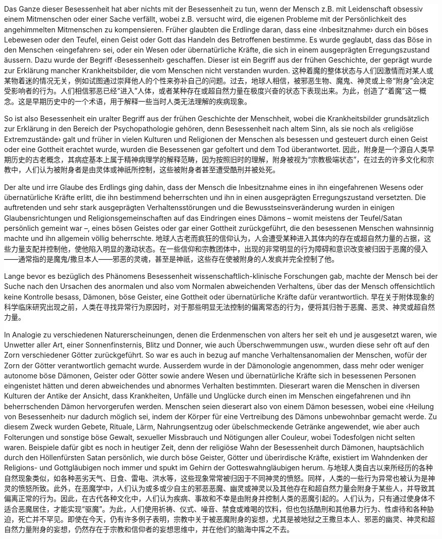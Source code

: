 Das Ganze dieser Besessenheit hat aber nichts mit der Besessenheit zu tun, wenn der Mensch z.B. mit Leidenschaft obsessiv einem Mitmenschen oder einer Sache verfällt, wobei z.B. versucht wird, die eigenen Probleme mit der Persönlichkeit des angehimmelten Mitmenschen zu kompensieren. Früher glaubten die Erdlinge daran, dass eine ‹Inbesitznahme› durch ein böses Lebewesen oder den Teufel, einen Geist oder Gott das Handeln des Betroffenen bestimme. Es wurde geglaubt, dass das Böse in den Menschen ‹eingefahren› sei, oder ein Wesen oder übernatürliche Kräfte, die sich in einem ausgeprägten Erregungszustand äussern. Dazu wurde der Begriff ‹Besessenheit› geschaffen. Dieser ist ein Begriff aus der frühen Geschichte, der geprägt wurde zur Erklärung mancher Krankheitsbilder, die vom Menschen nicht verstanden wurden.
这种着魔的整体状态与人们因激情而对某人或某物着迷的情况无关，例如试图通过崇拜他人的个性来弥补自己的问题。过去，地球人相信，被邪恶生物、魔鬼、神灵或上帝“附身”会决定受影响者的行为。人们相信邪恶已经“进入”人体，或者某种存在或超自然力量在极度兴奋的状态下表现出来。为此，创造了“着魔”这一概念。这是早期历史中的一个术语，用于解释一些当时人类无法理解的疾病现象。

So ist also Besessenheit ein uralter Begriff aus der frühen Geschichte der Menschheit, wobei die Krankheitsbilder grundsätzlich zur Erklärung in den Bereich der Psychopathologie gehören, denn Besessenheit nach altem Sinn, als sie noch als ‹religiöse Extremzustände› galt und früher in vielen Kulturen und Religionen der Menschen als besessen und gesteuert durch einen Geist oder eine Gottheit erachtet wurde, wurden die Besessenen gar gefoltert und dem Tod überantwortet.
因此，附身是一个源自人类早期历史的古老概念，其病症基本上属于精神病理学的解释范畴，因为按照旧时的理解，附身被视为“宗教极端状态”，在过去的许多文化和宗教中，人们认为被附身者是由灵体或神祇所控制，这些被附身者甚至遭受酷刑并被处死。

Der alte und irre Glaube des Erdlings ging dahin, dass der Mensch die Inbesitznahme eines in ihn eingefahrenen Wesens oder übernatürliche Kräfte erlitt, die ihn bestimmend beherrschten und ihn in einen ausgeprägten Erregungszustand versetzten. Die auftretenden und sehr stark ausgeprägten Verhaltensstörungen und die Bewusstseinsveränderung wurden in einigen Glaubensrichtungen und Religionsgemeinschaften auf das Eindringen eines Dämons – womit meistens der Teufel/Satan persönlich gemeint war –, eines bösen Geistes oder gar einer Gottheit zurückgeführt, die den besessenen Menschen wahnsinnig machte und ihn allgemein völlig beherrschte.
地球人古老而疯狂的信仰认为，人会遭受某种进入其体内的存在或超自然力量的占据，这些力量支配并控制他，使他陷入明显的激动状态。在一些信仰和宗教团体中，出现的非常明显的行为障碍和意识改变被归因于恶魔的侵入——通常指的是魔鬼/撒旦本人——邪恶的灵魂，甚至是神祇，这些存在使被附身的人发疯并完全控制了他。

Lange bevor es bezüglich des Phänomens Besessenheit wissenschaftlich-klinische Forschungen gab, machte der Mensch bei der Suche nach den Ursachen des anormalen und also vom Normalen abweichenden Verhaltens, über das der Mensch offensichtlich keine Kontrolle besass, Dämonen, böse Geister, eine Gottheit oder übernatürliche Kräfte dafür verantwortlich.
早在关于附体现象的科学临床研究出现之前，人类在寻找异常行为原因时，对于那些明显无法控制的偏离常态的行为，便将其归咎于恶魔、恶灵、神灵或超自然力量。

In Analogie zu verschiedenen Naturerscheinungen, denen die Erdenmenschen von alters her seit eh und je ausgesetzt waren, wie Unwetter aller Art, einer Sonnenfinsternis, Blitz und Donner, wie auch Überschwemmungen usw., wurden diese sehr oft auf den Zorn verschiedener Götter zurückgeführt. So war es auch in bezug auf manche Verhaltensanomalien der Menschen, wofür der Zorn der Götter verantwortlich gemacht wurde. Ausserdem wurde in der Dämonologie angenommen, dass mehr oder weniger autonome böse Dämonen, Geister oder Götter sowie andere Wesen und übernatürliche Kräfte sich in besessenen Personen eingenistet hätten und deren abweichendes und abnormes Verhalten bestimmten. Dieserart waren die Menschen in diversen Kulturen der Antike der Ansicht, dass Krankheiten, Unfälle und Unglücke durch einen im Menschen eingefahrenen und ihn beherrschenden Dämon hervorgerufen werden. Menschen seien dieserart also von einem Dämon besessen, wobei eine ‹Heilung von Besessenheit› nur dadurch möglich sei, indem der Körper für eine Vertreibung des Dämons unbewohnbar gemacht werde. Zu diesem Zweck wurden Gebete, Rituale, Lärm, Nahrungsentzug oder übelschmeckende Getränke angewendet, wie aber auch Folterungen und sonstige böse Gewalt, sexueller Missbrauch und Nötigungen aller Couleur, wobei Todesfolgen nicht selten waren. Beispiele dafür gibt es noch in heutiger Zeit, denn der religiöse Wahn der Besessenheit durch Dämonen, hauptsächlich durch den Höllenfürsten Satan persönlich, wie durch böse Geister, Götter und überirdische Kräfte, existiert im Wahndenken der Religions- und Gottgläubigen noch immer und spukt im Gehirn der Gotteswahngläubigen herum.
与地球人类自古以来所经历的各种自然现象类似，如各种恶劣天气、日食、雷电、洪水等，这些现象常常被归因于不同神灵的愤怒。同样，人类的一些行为异常也被认为是神灵的愤怒所致。此外，在恶魔学中，人们认为或多或少自主的邪恶恶魔、幽灵或神灵以及其他存在和超自然力量会附身于某些人，并导致其偏离正常的行为。因此，在古代各种文化中，人们认为疾病、事故和不幸是由附身并控制人类的恶魔引起的。人们认为，只有通过使身体不适合恶魔居住，才能实现“驱魔”。为此，人们使用祈祷、仪式、噪音、禁食或难喝的饮料，但也包括酷刑和其他暴力行为、性虐待和各种胁迫，死亡并不罕见。即使在今天，仍有许多例子表明，宗教中关于被恶魔附身的妄想，尤其是被地狱之王撒旦本人、邪恶的幽灵、神灵和超自然力量附身的妄想，仍然存在于宗教和信仰者的妄想思维中，并在他们的脑海中挥之不去。
